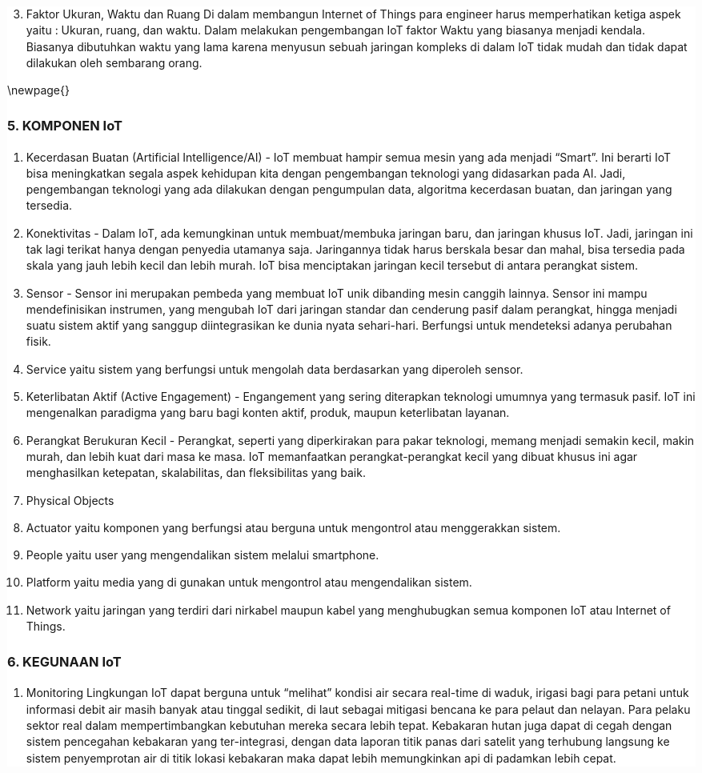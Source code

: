 3. Faktor Ukuran, Waktu dan Ruang 
         Di dalam membangun Internet of Things para engineer harus memperhatikan ketiga aspek yaitu : Ukuran, ruang, dan waktu. Dalam melakukan pengembangan IoT faktor Waktu yang biasanya menjadi kendala. Biasanya dibutuhkan waktu yang lama karena menyusun sebuah jaringan kompleks di dalam IoT tidak mudah dan tidak dapat dilakukan oleh sembarang orang.

\newpage{} 

### 5. KOMPONEN IoT 

1. Kecerdasan Buatan (Artificial Intelligence/AI) - IoT membuat hampir semua mesin yang ada menjadi “Smart”. Ini berarti IoT bisa meningkatkan segala aspek kehidupan kita dengan pengembangan teknologi yang didasarkan pada AI. Jadi, pengembangan teknologi yang ada dilakukan dengan pengumpulan data, algoritma kecerdasan buatan, dan jaringan yang tersedia. 

2. Konektivitas - Dalam IoT, ada kemungkinan untuk membuat/membuka jaringan baru, dan jaringan khusus IoT. Jadi, jaringan ini tak lagi terikat hanya dengan penyedia utamanya saja. Jaringannya tidak harus berskala besar dan mahal, bisa tersedia pada skala yang jauh lebih kecil dan lebih murah. IoT bisa menciptakan jaringan kecil tersebut di antara perangkat sistem.

3. Sensor - Sensor ini merupakan pembeda yang membuat IoT unik dibanding mesin canggih lainnya. Sensor ini mampu mendefinisikan instrumen, yang mengubah IoT dari jaringan standar dan cenderung pasif dalam perangkat, hingga menjadi suatu sistem aktif yang sanggup diintegrasikan ke dunia nyata sehari-hari. Berfungsi untuk mendeteksi adanya perubahan fisik.

4. Service yaitu sistem yang berfungsi untuk mengolah data berdasarkan yang diperoleh sensor.

5. Keterlibatan Aktif (Active Engagement) - Engangement yang sering diterapkan teknologi umumnya yang termasuk pasif. IoT ini mengenalkan paradigma yang baru bagi konten aktif, produk, maupun keterlibatan layanan.

6. Perangkat Berukuran Kecil - Perangkat, seperti yang diperkirakan para pakar teknologi, memang menjadi semakin kecil, makin murah, dan lebih kuat dari masa ke masa. IoT memanfaatkan perangkat-perangkat kecil yang dibuat khusus ini agar menghasilkan ketepatan, skalabilitas, dan fleksibilitas yang baik.

7. Physical Objects

8. Actuator yaitu komponen yang berfungsi atau berguna untuk mengontrol atau menggerakkan sistem.

9. People yaitu user yang mengendalikan sistem melalui smartphone.

10. Platform yaitu media yang di gunakan untuk mengontrol atau mengendalikan sistem.

11. Network yaitu jaringan yang terdiri dari nirkabel maupun kabel yang menghubugkan semua komponen IoT atau Internet of Things.


### 6. KEGUNAAN IoT 

1. Monitoring Lingkungan 
   IoT dapat berguna untuk “melihat” kondisi air secara real-time di waduk, irigasi bagi para petani untuk informasi debit air masih banyak atau tinggal sedikit, di laut sebagai mitigasi bencana ke para pelaut dan nelayan. Para pelaku sektor real dalam mempertimbangkan kebutuhan mereka secara lebih tepat. Kebakaran hutan juga dapat di cegah dengan sistem pencegahan kebakaran yang ter-integrasi, dengan data laporan titik panas dari satelit yang terhubung langsung ke    sistem penyemprotan air di titik lokasi kebakaran maka dapat lebih memungkinkan api di padamkan lebih cepat.
